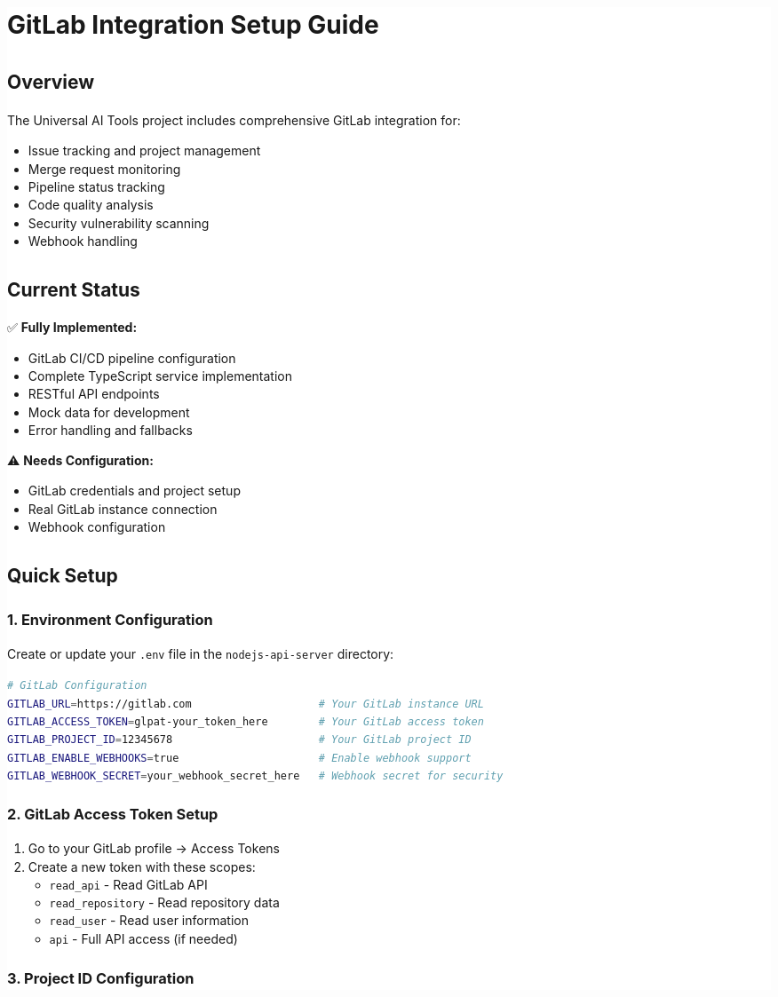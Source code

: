 # GitLab Integration Setup Guide

## Overview

The Universal AI Tools project includes comprehensive GitLab integration for:
- Issue tracking and project management
- Merge request monitoring
- Pipeline status tracking
- Code quality analysis
- Security vulnerability scanning
- Webhook handling

## Current Status

✅ **Fully Implemented:**
- GitLab CI/CD pipeline configuration
- Complete TypeScript service implementation
- RESTful API endpoints
- Mock data for development
- Error handling and fallbacks

⚠️ **Needs Configuration:**
- GitLab credentials and project setup
- Real GitLab instance connection
- Webhook configuration

## Quick Setup

### 1. Environment Configuration

Create or update your `.env` file in the `nodejs-api-server` directory:

```bash
# GitLab Configuration
GITLAB_URL=https://gitlab.com                    # Your GitLab instance URL
GITLAB_ACCESS_TOKEN=glpat-your_token_here        # Your GitLab access token
GITLAB_PROJECT_ID=12345678                       # Your GitLab project ID
GITLAB_ENABLE_WEBHOOKS=true                      # Enable webhook support
GITLAB_WEBHOOK_SECRET=your_webhook_secret_here   # Webhook secret for security
```

### 2. GitLab Access Token Setup

1. Go to your GitLab profile → Access Tokens
2. Create a new token with these scopes:
   - `read_api` - Read GitLab API
   - `read_repository` - Read repository data
   - `read_user` - Read user information
   - `api` - Full API access (if needed)

### 3. Project ID Configuration
